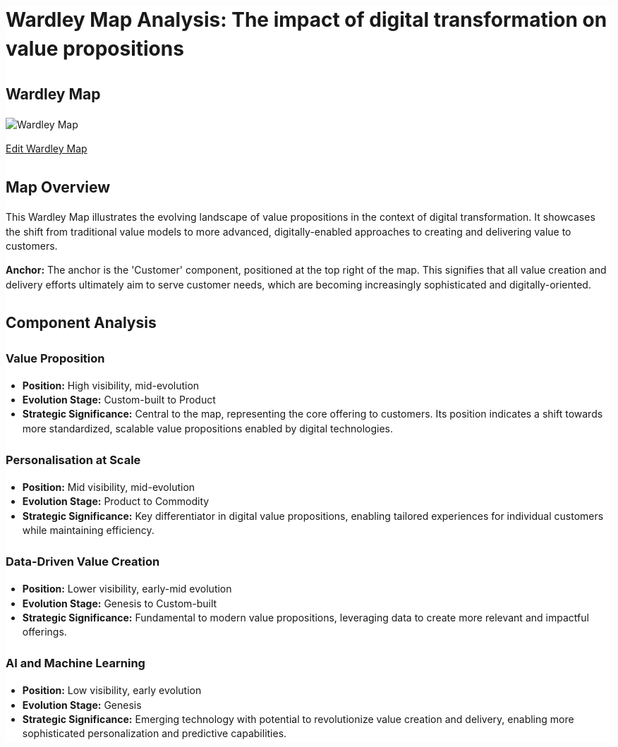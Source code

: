 # Wardley Map Analysis: The impact of digital transformation on value propositions

## Wardley Map

![Wardley Map](https://images.wardleymaps.ai/map_0b501a68-1b04-45e1-ae18-08d42fedf118.png)

[Edit Wardley Map](https://create.wardleymaps.ai/#clone:0f9b6b2eaa95af82f4)

## Map Overview

This Wardley Map illustrates the evolving landscape of value propositions in the context of digital transformation. It showcases the shift from traditional value models to more advanced, digitally-enabled approaches to creating and delivering value to customers.

**Anchor:** The anchor is the 'Customer' component, positioned at the top right of the map. This signifies that all value creation and delivery efforts ultimately aim to serve customer needs, which are becoming increasingly sophisticated and digitally-oriented.

## Component Analysis

### Value Proposition

- **Position:** High visibility, mid-evolution
- **Evolution Stage:** Custom-built to Product
- **Strategic Significance:** Central to the map, representing the core offering to customers. Its position indicates a shift towards more standardized, scalable value propositions enabled by digital technologies.

### Personalisation at Scale

- **Position:** Mid visibility, mid-evolution
- **Evolution Stage:** Product to Commodity
- **Strategic Significance:** Key differentiator in digital value propositions, enabling tailored experiences for individual customers while maintaining efficiency.

### Data-Driven Value Creation

- **Position:** Lower visibility, early-mid evolution
- **Evolution Stage:** Genesis to Custom-built
- **Strategic Significance:** Fundamental to modern value propositions, leveraging data to create more relevant and impactful offerings.

### AI and Machine Learning

- **Position:** Low visibility, early evolution
- **Evolution Stage:** Genesis
- **Strategic Significance:** Emerging technology with potential to revolutionize value creation and delivery, enabling more sophisticated personalization and predictive capabilities.
